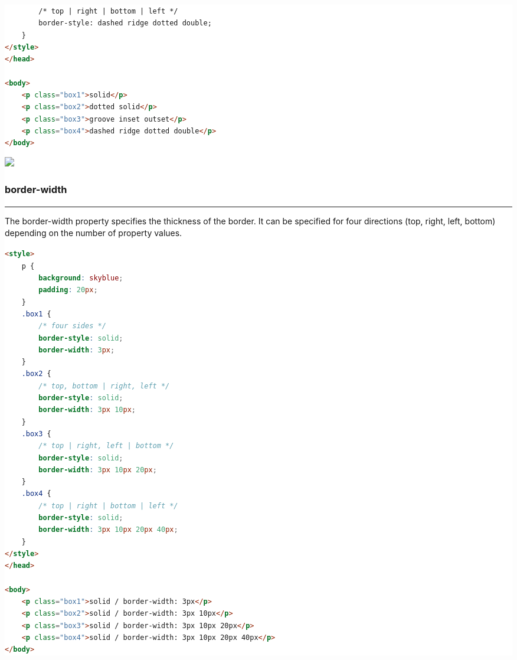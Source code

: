 ```html
        /* top | right | bottom | left */
        border-style: dashed ridge dotted double;
    }
</style>
</head>

<body>
    <p class="box1">solid</p>
    <p class="box2">dotted solid</p>
    <p class="box3">groove inset outset</p>
    <p class="box4">dashed ridge dotted double</p>
</body>
```

<img src="https://i.postimg.cc/rFXdFmPv/border-style.png">

### border-width

<hr>

The border-width property specifies the thickness of the border. It can be specified for four directions (top, right, left, bottom) depending on the number of property values.

```html
<style>
    p {
        background: skyblue;
        padding: 20px;
    }
    .box1 {
        /* four sides */
        border-style: solid;
        border-width: 3px;
    }
    .box2 {
        /* top, bottom | right, left */
        border-style: solid;
        border-width: 3px 10px;
    }
    .box3 {
        /* top | right, left | bottom */
        border-style: solid;
        border-width: 3px 10px 20px;
    }
    .box4 {
        /* top | right | bottom | left */
        border-style: solid;
        border-width: 3px 10px 20px 40px;
    }
</style>
</head>

<body>
    <p class="box1">solid / border-width: 3px</p>
    <p class="box2">solid / border-width: 3px 10px</p>
    <p class="box3">solid / border-width: 3px 10px 20px</p>
    <p class="box4">solid / border-width: 3px 10px 20px 40px</p>
</body>
```
